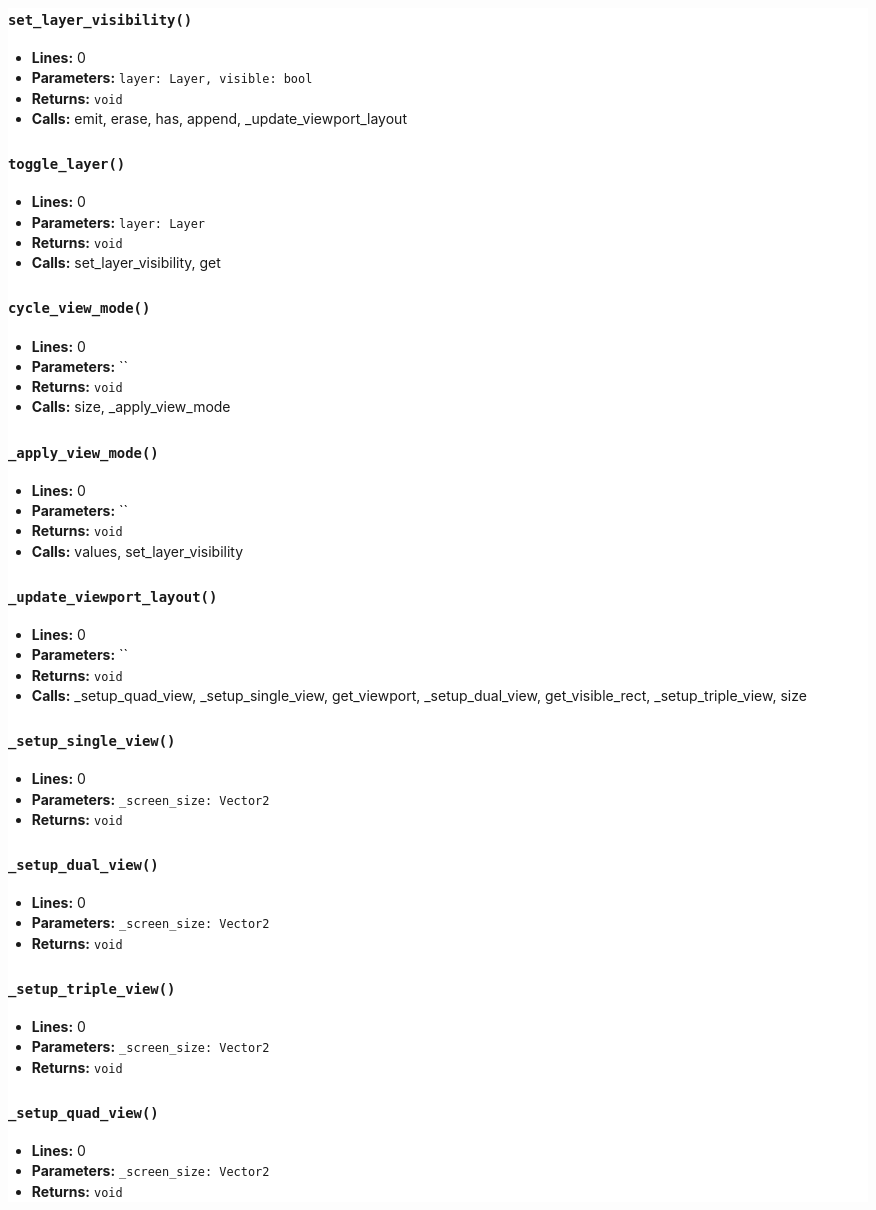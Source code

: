 ### `set_layer_visibility()`
- **Lines:** 0
- **Parameters:** `layer: Layer, visible: bool`
- **Returns:** `void`
- **Calls:** emit, erase, has, append, _update_viewport_layout

### `toggle_layer()`
- **Lines:** 0
- **Parameters:** `layer: Layer`
- **Returns:** `void`
- **Calls:** set_layer_visibility, get

### `cycle_view_mode()`
- **Lines:** 0
- **Parameters:** ``
- **Returns:** `void`
- **Calls:** size, _apply_view_mode

### `_apply_view_mode()`
- **Lines:** 0
- **Parameters:** ``
- **Returns:** `void`
- **Calls:** values, set_layer_visibility

### `_update_viewport_layout()`
- **Lines:** 0
- **Parameters:** ``
- **Returns:** `void`
- **Calls:** _setup_quad_view, _setup_single_view, get_viewport, _setup_dual_view, get_visible_rect, _setup_triple_view, size

### `_setup_single_view()`
- **Lines:** 0
- **Parameters:** `_screen_size: Vector2`
- **Returns:** `void`

### `_setup_dual_view()`
- **Lines:** 0
- **Parameters:** `_screen_size: Vector2`
- **Returns:** `void`

### `_setup_triple_view()`
- **Lines:** 0
- **Parameters:** `_screen_size: Vector2`
- **Returns:** `void`

### `_setup_quad_view()`
- **Lines:** 0
- **Parameters:** `_screen_size: Vector2`
- **Returns:** `void`
